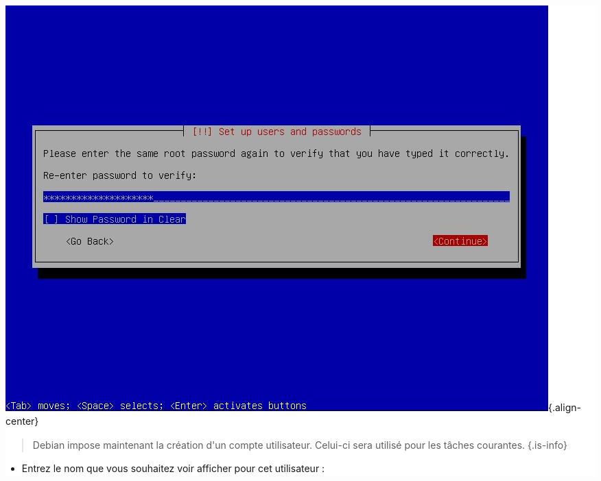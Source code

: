 ![debian-serveur-inst12.jpg](./images/debian-serveur-inst12.jpg){.align-center}

> Debian impose maintenant la création d'un compte utilisateur. Celui-ci sera utilisé pour les tâches courantes.
{.is-info}

- Entrez le nom que vous souhaitez voir afficher pour cet utilisateur :
